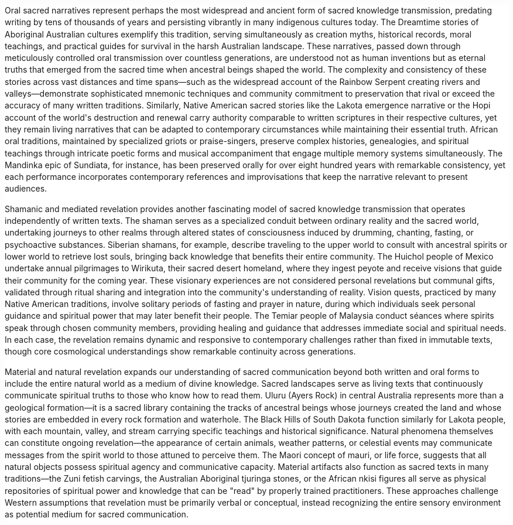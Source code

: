 Oral sacred narratives represent perhaps the most widespread and ancient form of sacred knowledge transmission, predating writing by tens of thousands of years and persisting vibrantly in many indigenous cultures today. The Dreamtime stories of Aboriginal Australian cultures exemplify this tradition, serving simultaneously as creation myths, historical records, moral teachings, and practical guides for survival in the harsh Australian landscape. These narratives, passed down through meticulously controlled oral transmission over countless generations, are understood not as human inventions but as eternal truths that emerged from the sacred time when ancestral beings shaped the world. The complexity and consistency of these stories across vast distances and time spans—such as the widespread account of the Rainbow Serpent creating rivers and valleys—demonstrate sophisticated mnemonic techniques and community commitment to preservation that rival or exceed the accuracy of many written traditions. Similarly, Native American sacred stories like the Lakota emergence narrative or the Hopi account of the world's destruction and renewal carry authority comparable to written scriptures in their respective cultures, yet they remain living narratives that can be adapted to contemporary circumstances while maintaining their essential truth. African oral traditions, maintained by specialized griots or praise-singers, preserve complex histories, genealogies, and spiritual teachings through intricate poetic forms and musical accompaniment that engage multiple memory systems simultaneously. The Mandinka epic of Sundiata, for instance, has been preserved orally for over eight hundred years with remarkable consistency, yet each performance incorporates contemporary references and improvisations that keep the narrative relevant to present audiences.

Shamanic and mediated revelation provides another fascinating model of sacred knowledge transmission that operates independently of written texts. The shaman serves as a specialized conduit between ordinary reality and the sacred world, undertaking journeys to other realms through altered states of consciousness induced by drumming, chanting, fasting, or psychoactive substances. Siberian shamans, for example, describe traveling to the upper world to consult with ancestral spirits or lower world to retrieve lost souls, bringing back knowledge that benefits their entire community. The Huichol people of Mexico undertake annual pilgrimages to Wirikuta, their sacred desert homeland, where they ingest peyote and receive visions that guide their community for the coming year. These visionary experiences are not considered personal revelations but communal gifts, validated through ritual sharing and integration into the community's understanding of reality. Vision quests, practiced by many Native American traditions, involve solitary periods of fasting and prayer in nature, during which individuals seek personal guidance and spiritual power that may later benefit their people. The Temiar people of Malaysia conduct séances where spirits speak through chosen community members, providing healing and guidance that addresses immediate social and spiritual needs. In each case, the revelation remains dynamic and responsive to contemporary challenges rather than fixed in immutable texts, though core cosmological understandings show remarkable continuity across generations.

Material and natural revelation expands our understanding of sacred communication beyond both written and oral forms to include the entire natural world as a medium of divine knowledge. Sacred landscapes serve as living texts that continuously communicate spiritual truths to those who know how to read them. Uluru (Ayers Rock) in central Australia represents more than a geological formation—it is a sacred library containing the tracks of ancestral beings whose journeys created the land and whose stories are embedded in every rock formation and waterhole. The Black Hills of South Dakota function similarly for Lakota people, with each mountain, valley, and stream carrying specific teachings and historical significance. Natural phenomena themselves can constitute ongoing revelation—the appearance of certain animals, weather patterns, or celestial events may communicate messages from the spirit world to those attuned to perceive them. The Maori concept of mauri, or life force, suggests that all natural objects possess spiritual agency and communicative capacity. Material artifacts also function as sacred texts in many traditions—the Zuni fetish carvings, the Australian Aboriginal tjuringa stones, or the African nkisi figures all serve as physical repositories of spiritual power and knowledge that can be "read" by properly trained practitioners. These approaches challenge Western assumptions that revelation must be primarily verbal or conceptual, instead recognizing the entire sensory environment as potential medium for sacred communication.
